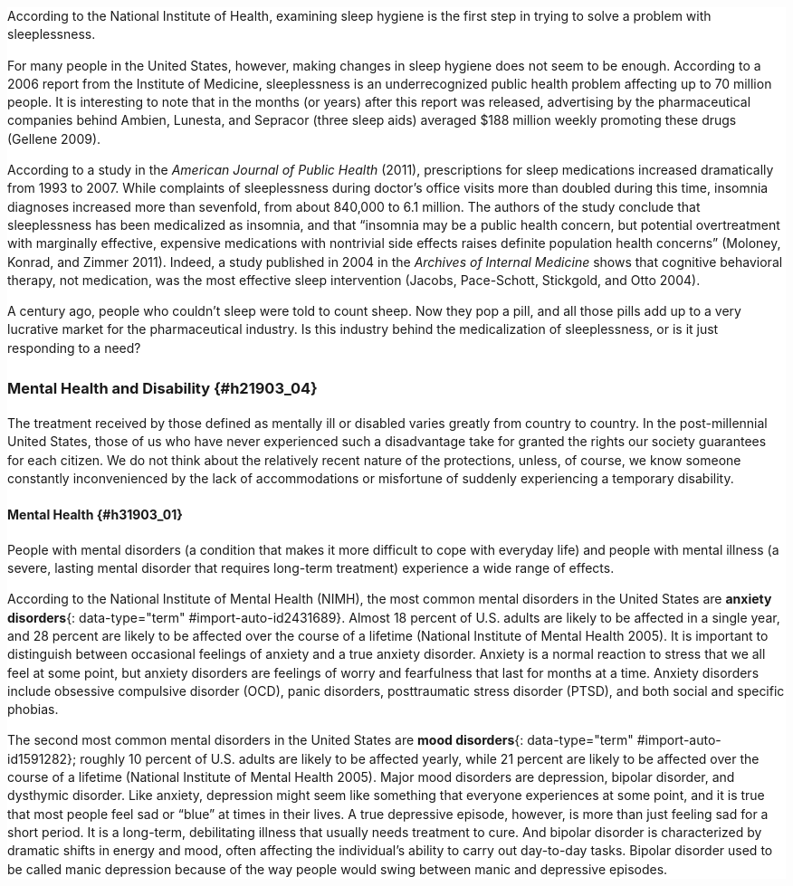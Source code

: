 According to the National Institute of Health, examining sleep hygiene is the first step in trying to solve a problem with sleeplessness.

For many people in the United States, however, making changes in sleep hygiene does not seem to be enough. According to a 2006 report from the Institute of Medicine, sleeplessness is an underrecognized public health problem affecting up to 70 million people. It is interesting to note that in the months (or years) after this report was released, advertising by the pharmaceutical companies behind Ambien, Lunesta, and Sepracor (three sleep aids) averaged $188 million weekly promoting these drugs (Gellene 2009).

According to a study in the *American Journal of Public Health* (2011), prescriptions for sleep medications increased dramatically from 1993 to 2007. While complaints of sleeplessness during doctor’s office visits more than doubled during this time, insomnia diagnoses increased more than sevenfold, from about 840,000 to 6.1 million. The authors of the study conclude that sleeplessness has been medicalized as insomnia, and that “insomnia may be a public health concern, but potential overtreatment with marginally effective, expensive medications with nontrivial side effects raises definite population health concerns” (Moloney, Konrad, and Zimmer 2011). Indeed, a study published in 2004 in the *Archives of Internal Medicine* shows that cognitive behavioral therapy, not medication, was the most effective sleep intervention (Jacobs, Pace-Schott, Stickgold, and Otto 2004).

A century ago, people who couldn’t sleep were told to count sheep. Now they pop a pill, and all those pills add up to a very lucrative market for the pharmaceutical industry. Is this industry behind the medicalization of sleeplessness, or is it just responding to a need?

</div>

### Mental Health and Disability   {#h21903_04}

The treatment received by those defined as mentally ill or disabled varies greatly from country to country. In the post-millennial United States, those of us who have never experienced such a disadvantage take for granted the rights our society guarantees for each citizen. We do not think about the relatively recent nature of the protections, unless, of course, we know someone constantly inconvenienced by the lack of accommodations or misfortune of suddenly experiencing a temporary disability.

#### Mental Health   {#h31903_01}

People with mental disorders (a condition that makes it more difficult to cope with everyday life) and people with mental illness (a severe, lasting mental disorder that requires long-term treatment) experience a wide range of effects.

According to the National Institute of Mental Health (NIMH), the most common mental disorders in the United States are **anxiety disorders**{: data-type="term" #import-auto-id2431689}. Almost 18 percent of U.S. adults are likely to be affected in a single year, and 28 percent are likely to be affected over the course of a lifetime (National Institute of Mental Health 2005). It is important to distinguish between occasional feelings of anxiety and a true anxiety disorder. Anxiety is a normal reaction to stress that we all feel at some point, but anxiety disorders are feelings of worry and fearfulness that last for months at a time. Anxiety disorders include obsessive compulsive disorder (OCD), panic disorders, posttraumatic stress disorder (PTSD), and both social and specific phobias.

The second most common mental disorders in the United States are **mood disorders**{: data-type="term" #import-auto-id1591282}; roughly 10 percent of U.S. adults are likely to be affected yearly, while 21 percent are likely to be affected over the course of a lifetime (National Institute of Mental Health 2005). Major mood disorders are depression, bipolar disorder, and dysthymic disorder. Like anxiety, depression might seem like something that everyone experiences at some point, and it is true that most people feel sad or “blue” at times in their lives. A true depressive episode, however, is more than just feeling sad for a short period. It is a long-term, debilitating illness that usually needs treatment to cure. And bipolar disorder is characterized by dramatic shifts in energy and mood, often affecting the individual’s ability to carry out day-to-day tasks. Bipolar disorder used to be called manic depression because of the way people would swing between manic and depressive episodes.
